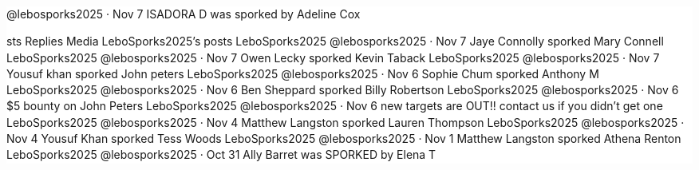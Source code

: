 @lebosporks2025
·
Nov 7
ISADORA D was sporked by Adeline Cox

sts
Replies
Media
LeboSporks2025’s posts
LeboSporks2025
@lebosporks2025
·
Nov 7
Jaye Connolly sporked Mary Connell
LeboSporks2025
@lebosporks2025
·
Nov 7
Owen Lecky sporked Kevin Taback
LeboSporks2025
@lebosporks2025
·
Nov 7
Yousuf khan sporked John peters
LeboSporks2025
@lebosporks2025
·
Nov 6
Sophie Chum sporked Anthony M
LeboSporks2025
@lebosporks2025
·
Nov 6
Ben Sheppard sporked Billy Robertson
LeboSporks2025
@lebosporks2025
·
Nov 6
$5 bounty on John Peters
LeboSporks2025
@lebosporks2025
·
Nov 6
new targets are OUT!! contact us if you didn’t get one
LeboSporks2025
@lebosporks2025
·
Nov 4
Matthew Langston sporked Lauren Thompson
LeboSporks2025
@lebosporks2025
·
Nov 4
Yousuf Khan sporked Tess Woods
LeboSporks2025
@lebosporks2025
·
Nov 1
Matthew Langston sporked Athena Renton
LeboSporks2025
@lebosporks2025
·
Oct 31
Ally Barret was SPORKED by Elena T